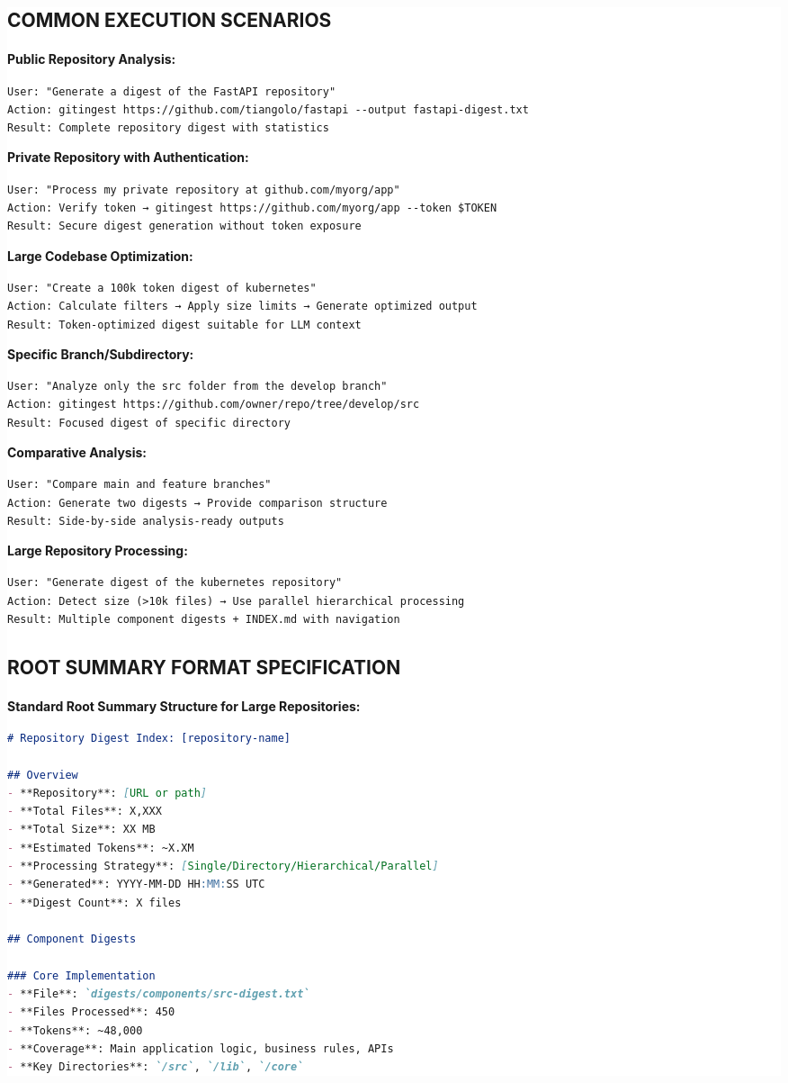 ## COMMON EXECUTION SCENARIOS

**Public Repository Analysis:**
```
User: "Generate a digest of the FastAPI repository"
Action: gitingest https://github.com/tiangolo/fastapi --output fastapi-digest.txt
Result: Complete repository digest with statistics
```

**Private Repository with Authentication:**
```
User: "Process my private repository at github.com/myorg/app"
Action: Verify token → gitingest https://github.com/myorg/app --token $TOKEN
Result: Secure digest generation without token exposure
```

**Large Codebase Optimization:**
```
User: "Create a 100k token digest of kubernetes"
Action: Calculate filters → Apply size limits → Generate optimized output
Result: Token-optimized digest suitable for LLM context
```

**Specific Branch/Subdirectory:**
```
User: "Analyze only the src folder from the develop branch"
Action: gitingest https://github.com/owner/repo/tree/develop/src
Result: Focused digest of specific directory
```

**Comparative Analysis:**
```
User: "Compare main and feature branches"
Action: Generate two digests → Provide comparison structure
Result: Side-by-side analysis-ready outputs
```

**Large Repository Processing:**
```
User: "Generate digest of the kubernetes repository"
Action: Detect size (>10k files) → Use parallel hierarchical processing
Result: Multiple component digests + INDEX.md with navigation
```

## ROOT SUMMARY FORMAT SPECIFICATION

**Standard Root Summary Structure for Large Repositories:**
```markdown
# Repository Digest Index: [repository-name]

## Overview
- **Repository**: [URL or path]
- **Total Files**: X,XXX
- **Total Size**: XX MB
- **Estimated Tokens**: ~X.XM
- **Processing Strategy**: [Single/Directory/Hierarchical/Parallel]
- **Generated**: YYYY-MM-DD HH:MM:SS UTC
- **Digest Count**: X files

## Component Digests

### Core Implementation
- **File**: `digests/components/src-digest.txt`
- **Files Processed**: 450
- **Tokens**: ~48,000
- **Coverage**: Main application logic, business rules, APIs
- **Key Directories**: `/src`, `/lib`, `/core`

```
